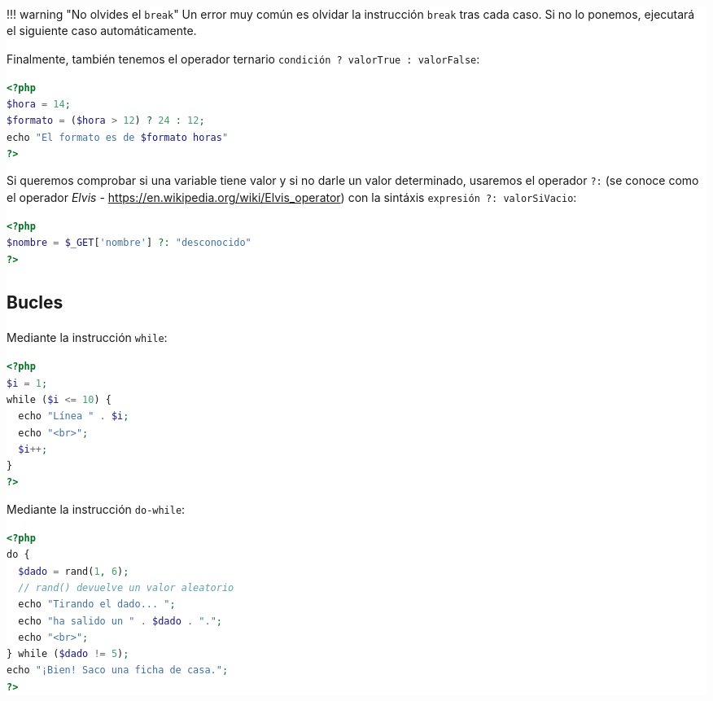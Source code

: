 ``` php
```

!!! warning "No olvides el `break`"
    Un error muy común es olvidar la instrucción `break` tras cada caso. Si no lo ponemos, ejecutará el siguiente caso automáticamente.

Finalmente, también tenemos el operador ternario `condición ? valorTrue : valorFalse`:

``` php
<?php
$hora = 14;
$formato = ($hora > 12) ? 24 : 12;
echo "El formato es de $formato horas"
?>
```

Si queremos comprobar si una variable tiene valor y si no darle un valor determinado, usaremos el operador `?:` (se conoce como el operador *Elvis* - <https://en.wikipedia.org/wiki/Elvis_operator>) con la sintáxis `expresión ?: valorSiVacio`:

``` php
<?php
$nombre = $_GET['nombre'] ?: "desconocido"
?>
```

## Bucles

Mediante la instrucción `while`:

``` php
<?php
$i = 1;
while ($i <= 10) {
  echo "Línea " . $i;
  echo "<br>";
  $i++;
}
?>
```

Mediante la instrucción `do-while`:

``` php
<?php
do {
  $dado = rand(1, 6);
  // rand() devuelve un valor aleatorio 
  echo "Tirando el dado... ";
  echo "ha salido un " . $dado . ".";
  echo "<br>";
} while ($dado != 5);
echo "¡Bien! Saco una ficha de casa.";
?>
```

